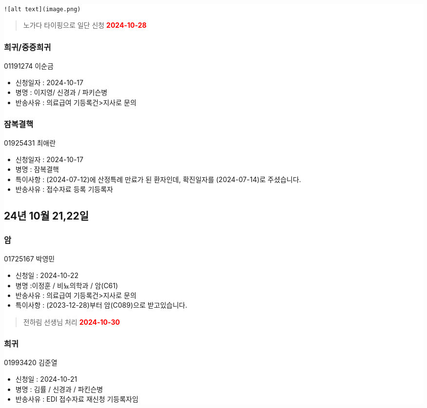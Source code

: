     ![alt text](image.png)
> 노가다 타이핑으로 일단 신청 <strong style="color:red">2024-10-28</strong>



### 희귀/중증희귀
01191274 이순금
- 신청일자 : 2024-10-17
- 병명 : 이지영/ 신경과 / 파키슨병
- 반송사유 : 의료급여 기등록건>지사로 문의



### 잠복결핵
01925431 최애란
- 신청일자 : 2024-10-17
- 병명 : 잠복결핵
- 특이사항 : (2024-07-12)에 산정특례 만료가 된 환자인데, 확진일자를 (2024-07-14)로 주셨습니다.
- 반송사유 : 접수자료 등록 기등록자



## 24년 10월 21,22일
### 암
01725167 박영민
- 신청일 : 2024-10-22
- 병명 :이정훈 / 비뇨의학과 / 암(C61)
- 반송사유 : 의료급여 기등록건>지사로 문의
- 특이사항 : (2023-12-28)부터 암(C089)으로 받고있습니다. 
> 전하림 선생님 처리 <strong style="color:red">2024-10-30</strong>



### 희귀
01993420 김준열
- 신청일 : 2024-10-21
- 병명 : 김률 / 신경과 / 파킨슨병
- 반송사유 : EDI 접수자료 재신청 기등록자임
